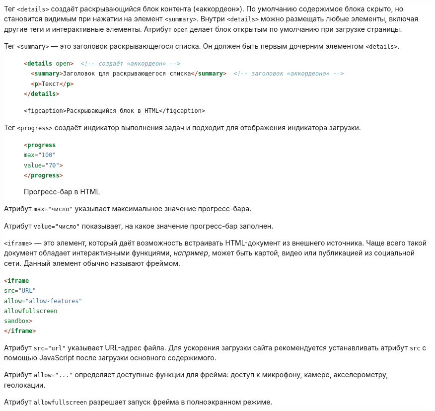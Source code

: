 Тег `<details>` создаёт раскрывающийся блок контента («аккордеон»). По умолчанию содержимое блока скрыто, но становится видимым при нажатии на элемент `<summary>`. Внутри `<details>` можно размещать любые элементы, включая другие теги и интерактивные элементы. Атрибут `open` делает блок открытым по умолчанию при загрузке страницы.

Тег `<summary>` — это заголовок раскрывающегося списка. Он должен быть первым дочерним элементом `<details>`.

<figure>

```html
<details open>  <!-- создаёт «аккордеон» -->
  <summary>Заголовок для раскрывающегося списка</summary>  <!-- заголовок «аккордеона» -->
  <p>Текст</p>
</details>
```

    <figcaption>Раскрывающийся блок в HTML</figcaption>
</figure>

Тег `<progress>` создаёт индикатор выполнения задач и подходит для отображения индикатора загрузки.

<figure>

```html
<progress
max="100"
value="70">
</progress>
```

  <figcaption>Прогресс-бар в HTML</figcaption>
</figure>

Атрибут `max="число"` указывает максимальное значение прогресс-бара.

Атрибут `value="число"` показывает, на какое значение прогресс-бар заполнен.

`<iframe>` — это элемент, который даёт возможность встраивать HTML-документ из внешнего источника. Чаще всего такой документ обладает интерактивными функциями, *например*, может быть картой, видео или публикацией из социальной сети. Данный элемент обычно называют фреймом.

```html
<iframe
src="URL"
allow="allow-features"
allowfullscreen
sandbox>
</iframe>
```

Атрибут `src="url"` указывает URL-адрес файла. Для ускорения загрузки сайта рекомендуется устанавливать атрибут `src` с помощью JavaScript после загрузки основного содержимого.

Атрибут `allow="..."` определяет доступные функции для фрейма: доступ к микрофону, камере, акселерометру, геолокации.

Атрибут `allowfullscreen` разрешает запуск фрейма в полноэкранном режиме.
